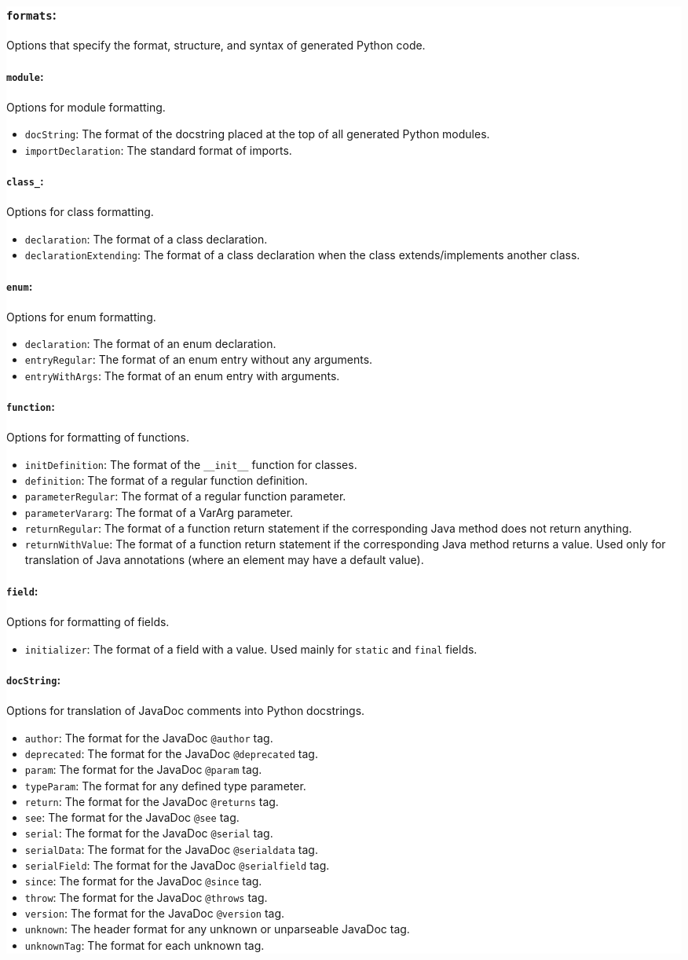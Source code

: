 ### `formats`:

Options that specify the format, structure, and syntax of generated Python code.

#### `module`:

Options for module formatting.

- `docString`: The format of the docstring placed at the top of all generated Python modules.
- `importDeclaration`: The standard format of imports.

#### `class_`:

Options for class formatting.

- `declaration`: The format of a class declaration.
- `declarationExtending`: The format of a class declaration when the class extends/implements another class.

#### `enum`:

Options for enum formatting.

- `declaration`: The format of an enum declaration.
- `entryRegular`: The format of an enum entry without any arguments.
- `entryWithArgs`: The format of an enum entry with arguments.

#### `function`:

Options for formatting of functions.

- `initDefinition`: The format of the `__init__` function for classes.
- `definition`: The format of a regular function definition.
- `parameterRegular`: The format of a regular function parameter.
- `parameterVararg`: The format of a VarArg parameter.
- `returnRegular`: The format of a function return statement if the corresponding Java method does not return anything.
- `returnWithValue`: The format of a function return statement if the corresponding Java method returns a value. Used only for translation of Java annotations (where an element may have a default value).

#### `field`:

Options for formatting of fields.

- `initializer`: The format of a field with a value. Used mainly for `static` and `final` fields.

#### `docString`:

Options for translation of JavaDoc comments into Python docstrings.

- `author`: The format for the JavaDoc `@author` tag.
- `deprecated`: The format for the JavaDoc `@deprecated` tag.
- `param`: The format for the JavaDoc `@param` tag.
- `typeParam`: The format for any defined type parameter.
- `return`: The format for the JavaDoc `@returns` tag.
- `see`: The format for the JavaDoc `@see` tag.
- `serial`: The format for the JavaDoc `@serial` tag.
- `serialData`: The format for the JavaDoc `@serialdata` tag.
- `serialField`: The format for the JavaDoc `@serialfield` tag.
- `since`: The format for the JavaDoc `@since` tag.
- `throw`: The format for the JavaDoc `@throws` tag.
- `version`: The format for the JavaDoc `@version` tag.
- `unknown`: The header format for any unknown or unparseable JavaDoc tag.
- `unknownTag`: The format for each unknown tag. 
